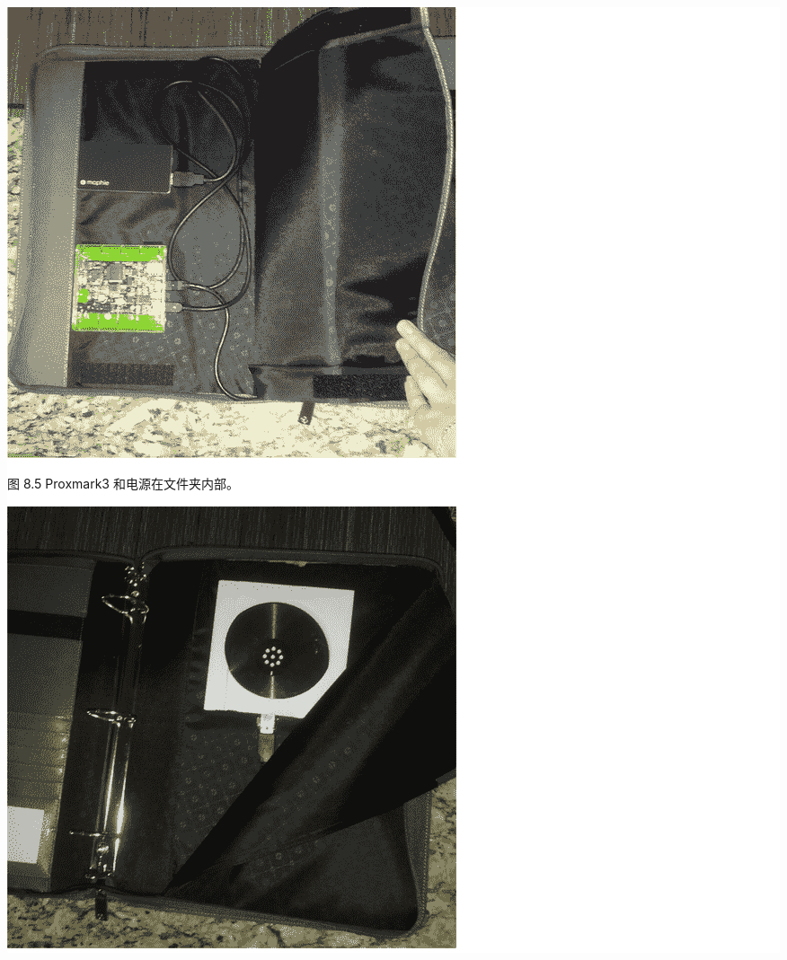 ![f08-05-9780124199675](img/f08-05-9780124199675.jpg)

图 8.5 Proxmark3 和电源在文件夹内部。

![f08-06-9780124199675](img/f08-06-9780124199675.jpg)
